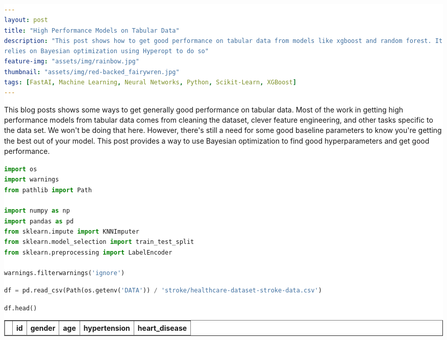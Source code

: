 ```yaml
---
layout: post
title: "High Performance Models on Tabular Data"
description: "This post shows how to get good performance on tabular data from models like xgboost and random forest. It relies on Bayesian optimization using Hyperopt to do so"
feature-img: "assets/img/rainbow.jpg"
thumbnail: "assets/img/red-backed_fairywren.jpg"
tags: [FastAI, Machine Learning, Neural Networks, Python, Scikit-Learn, XGBoost]
---
```


This blog posts shows some ways to get generally good performance on tabular data. Most of the work in getting high performance models from tabular data comes from cleaning the dataset, clever feature engineering, and other tasks specific to the data set. We won't be doing that here. However, there's still a need for some good baseline parameters to know you're getting the best out of your model. This post provides a way to use Bayesian optimization to find good hyperparameters and get good performance.


```python
import os
import warnings
from pathlib import Path

import numpy as np
import pandas as pd
from sklearn.impute import KNNImputer
from sklearn.model_selection import train_test_split
from sklearn.preprocessing import LabelEncoder

warnings.filterwarnings('ignore')
```


```python
df = pd.read_csv(Path(os.getenv('DATA')) / 'stroke/healthcare-dataset-stroke-data.csv')
```


```python
df.head()
```




<div>
<style scoped>
    .dataframe tbody tr th:only-of-type {
        vertical-align: middle;
    }

    .dataframe tbody tr th {
        vertical-align: top;
    }

    .dataframe thead th {
        text-align: right;
    }
</style>
<table border="1" class="dataframe">
  <thead>
    <tr style="text-align: right;">
      <th></th>
      <th>id</th>
      <th>gender</th>
      <th>age</th>
      <th>hypertension</th>
      <th>heart_disease</th>
